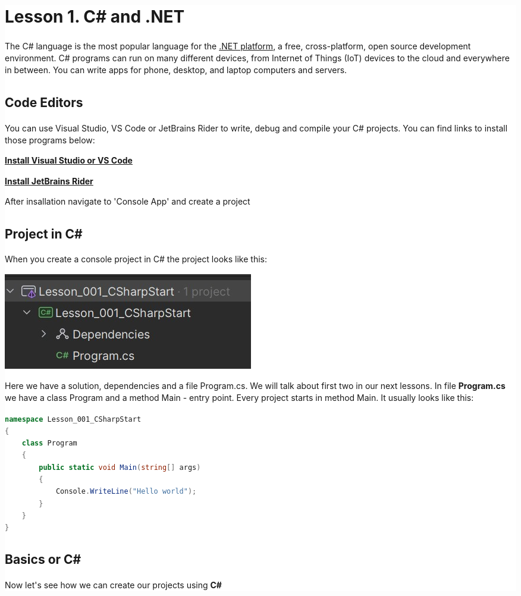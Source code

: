 # Lesson 1. C# and .NET

The C# language is the most popular language for the [.NET platform](https://learn.microsoft.com/en-us/dotnet/csharp/), a free, cross-platform, open source development environment. C# programs can run on many different devices, from Internet of Things (IoT) devices to the cloud and everywhere in between. You can write apps for phone, desktop, and laptop computers and servers.

## Code Editors
You can use Visual Studio, VS Code or JetBrains Rider to write, debug and compile your C# projects. You can find links to install those programs below:

[**Install Visual Studio or VS Code**](https://visualstudio.microsoft.com/downloads/)

[**Install JetBrains Rider**](https://www.jetbrains.com/rider/download)

After insallation navigate to 'Console App' and create a project

## Project in C#

When you create a console project in C# the project looks like this:

![Project structure](../Images/project-structure.jpg)

Here we have a solution, dependencies and a file Program.cs. We will talk about first two in our next lessons. In file __Program.cs__ we have a class Program and a method Main - entry point. Every project starts in method Main. It usually looks like this:

```C#
namespace Lesson_001_CSharpStart  
{  
	class Program  
	{  
		public static void Main(string[] args)  
	    {  
	        Console.WriteLine("Hello world");  
	    }
	}
}
```

## Basics or C#

Now let's see how we can create our projects using **C#**
